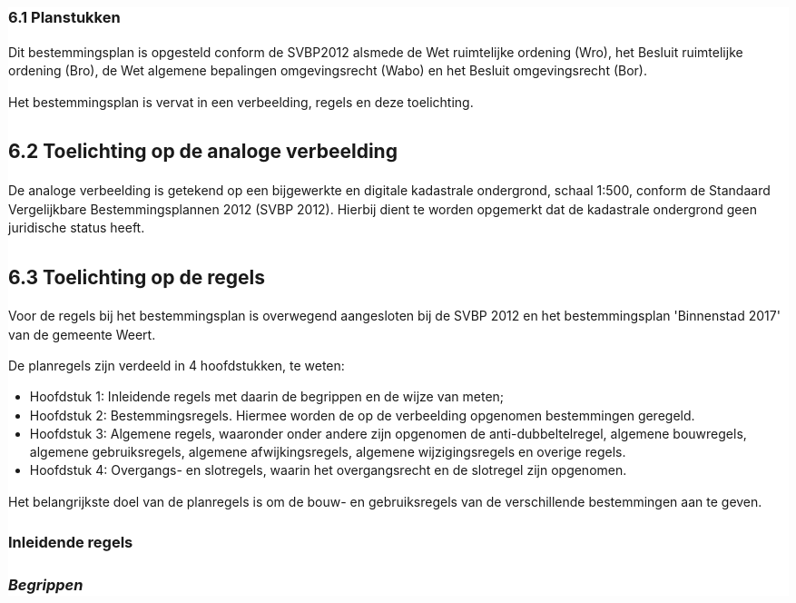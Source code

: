 ### **6.1 Planstukken**

Dit bestemmingsplan is opgesteld conform de SVBP2012 alsmede de Wet ruimtelijke ordening (Wro), het Besluit ruimtelijke ordening (Bro), de Wet algemene bepalingen omgevingsrecht (Wabo) en het Besluit omgevingsrecht (Bor).

Het bestemmingsplan is vervat in een verbeelding, regels en deze toelichting.

## **6.2 Toelichting op de analoge verbeelding**

De analoge verbeelding is getekend op een bijgewerkte en digitale kadastrale ondergrond, schaal 1:500, conform de Standaard Vergelijkbare Bestemmingsplannen 2012 (SVBP 2012). Hierbij dient te worden opgemerkt dat de kadastrale ondergrond geen juridische status heeft.

## **6.3 Toelichting op de regels**

Voor de regels bij het bestemmingsplan is overwegend aangesloten bij de SVBP 2012 en het bestemmingsplan 'Binnenstad 2017' van de gemeente Weert.

De planregels zijn verdeeld in 4 hoofdstukken, te weten:

- Hoofdstuk 1: Inleidende regels met daarin de begrippen en de wijze van meten;
- Hoofdstuk 2: Bestemmingsregels. Hiermee worden de op de verbeelding opgenomen bestemmingen geregeld.
- Hoofdstuk 3: Algemene regels, waaronder onder andere zijn opgenomen de anti-dubbeltelregel, algemene bouwregels, algemene gebruiksregels, algemene afwijkingsregels, algemene wijzigingsregels en overige regels.
- Hoofdstuk 4: Overgangs- en slotregels, waarin het overgangsrecht en de slotregel zijn opgenomen.

Het belangrijkste doel van de planregels is om de bouw- en gebruiksregels van de verschillende bestemmingen aan te geven.

### **Inleidende regels**

### *Begrippen*


